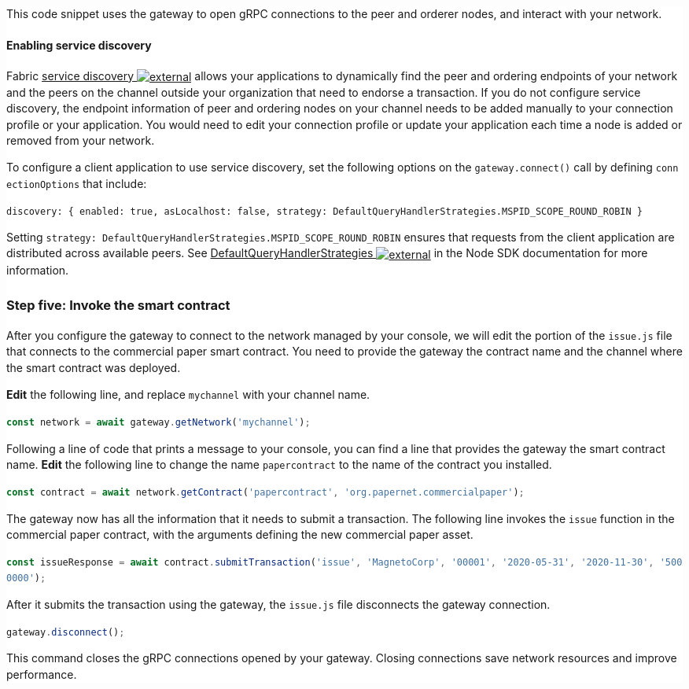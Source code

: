 
This code snippet uses the gateway to open gRPC connections to the peer and orderer nodes, and interact with your network.

#### Enabling service discovery

Fabric <a href="https://hyperledger-fabric.readthedocs.io/en/release-2.2/discovery-overview.html" target="_blank">service discovery <img src="../images/external.png" width="10" alt="external" valign="middle"></a> allows your applications to dynamically find the peer and ordering endpoints of your network and the peers on the channel outside your organization that need to endorse a transaction. If you do not configure service discovery, the endpoint information of peer and ordering nodes on your channel needs to be added manually to your connection profile or your application. You would need to edit your connection profile or update your application each time a node is added or removed from your network.

To configure a client application to use service discovery, set the following options on the `gateway.connect()` call by defining   `connectionOptions` that include:
```
discovery: { enabled: true, asLocalhost: false, strategy: DefaultQueryHandlerStrategies.MSPID_SCOPE_ROUND_ROBIN }
```

Setting `strategy: DefaultQueryHandlerStrategies.MSPID_SCOPE_ROUND_ROBIN` ensures that requests from the client application are distributed across available peers. See <a href="https://hyperledger.github.io/fabric-sdk-node/release-2.2/module-fabric-network.html#.DefaultQueryHandlerStrategies__anchor)" target="_blank">DefaultQueryHandlerStrategies <img src="../images/external.png" width="10" alt="external" valign="middle"></a> in the Node SDK documentation for more information.


### Step five: Invoke the smart contract

After you configure the gateway to connect to the network managed by your console, we will edit the portion of the `issue.js` file that connects to the commercial paper smart contract. You need to provide the gateway the contract name and the channel where the smart contract was deployed.

**Edit** the following line, and replace `mychannel` with your channel name.

```javascript
const network = await gateway.getNetwork('mychannel');
```


Following a line of code that prints a message to your console, you can find a line that provides the gateway the smart contract name. **Edit** the following line to change the name `papercontract` to the name of the contract you installed.

```javascript
const contract = await network.getContract('papercontract', 'org.papernet.commercialpaper');
```


The gateway now has all the information that it needs to submit a transaction. The following line invokes the `issue` function in the commercial paper contract, with the arguments defining the new commercial paper asset.

```javascript
const issueResponse = await contract.submitTransaction('issue', 'MagnetoCorp', '00001', '2020-05-31', '2020-11-30', '5000000');
```


After it submits the transaction using the gateway, the `issue.js` file disconnects the gateway connection.

```javascript
gateway.disconnect();
```


This command closes the gRPC connections opened by your gateway. Closing connections save network resources and improve performance.
